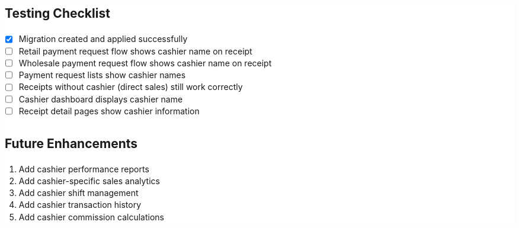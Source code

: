 ## Testing Checklist

- [x] Migration created and applied successfully
- [ ] Retail payment request flow shows cashier name on receipt
- [ ] Wholesale payment request flow shows cashier name on receipt
- [ ] Payment request lists show cashier names
- [ ] Receipts without cashier (direct sales) still work correctly
- [ ] Cashier dashboard displays cashier name
- [ ] Receipt detail pages show cashier information

## Future Enhancements

1. Add cashier performance reports
2. Add cashier-specific sales analytics
3. Add cashier shift management
4. Add cashier transaction history
5. Add cashier commission calculations

